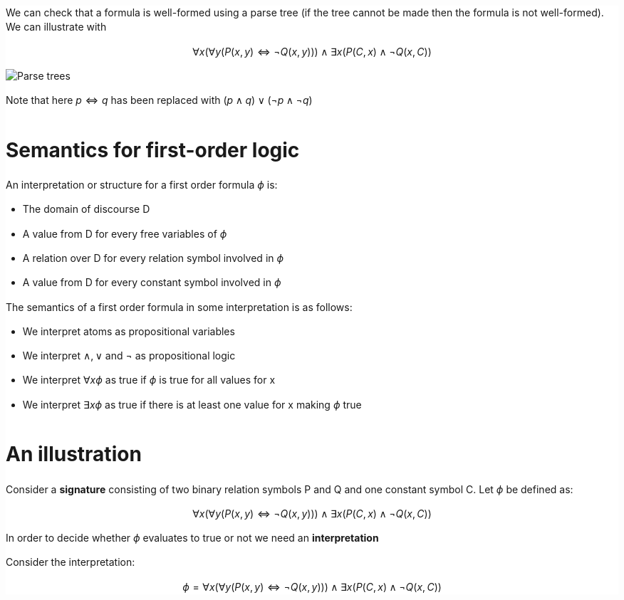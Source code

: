 We can check that a formula is well-formed using a parse tree (if the
tree cannot be made then the formula is not well-formed). We can
illustrate with

$$
\forall x ( \forall y ( P ( x , y ) \Leftrightarrow \neg Q ( x , y ) ) ) \wedge \exists x ( P ( C , x ) \wedge \neg Q ( x , C ) )
$$

![Parse trees](/img/Year_1/MCS/First_Order_Logic/Syntax_and_Semantics/tree.webp)

Note that here $p\Leftrightarrow q$ has been replaced with
$(p\land q)\lor (\lnot p \land \lnot q)$

# Semantics for first-order logic

An interpretation or structure for a first order formula $\phi$ is:

-   The domain of discourse D

-   A value from D for every free variables of $\phi$

-   A relation over D for every relation symbol involved in $\phi$

-   A value from D for every constant symbol involved in $\phi$

The semantics of a first order formula in some interpretation is as
follows:

-   We interpret atoms as propositional variables

-   We interpret $\land, \lor$ and $\lnot$ as propositional logic

-   We interpret $\forall x \phi$ as true if $\phi$ is true for all
    values for x

-   We interpret $\exists x \phi$ as true if there is at least one value
    for x making $\phi$ true

# An illustration

Consider a **signature** consisting of two binary relation symbols P and
Q and one constant symbol C. Let $\phi$ be defined as:

$$
\forall x ( \forall y ( P ( x , y ) \Leftrightarrow \neg Q ( x , y ) ) ) \wedge \exists x ( P ( C , x ) \wedge \neg Q ( x , C ) )
$$

In order to decide whether $\phi$ evaluates to true or not we need an **interpretation**

Consider the interpretation:

$$
\phi = \forall x ( \forall y ( P ( x , y ) \Leftrightarrow \neg Q ( x , y ) ) ) \wedge \exists x ( P ( C , x ) \wedge \neg Q ( x , C ) )
$$
